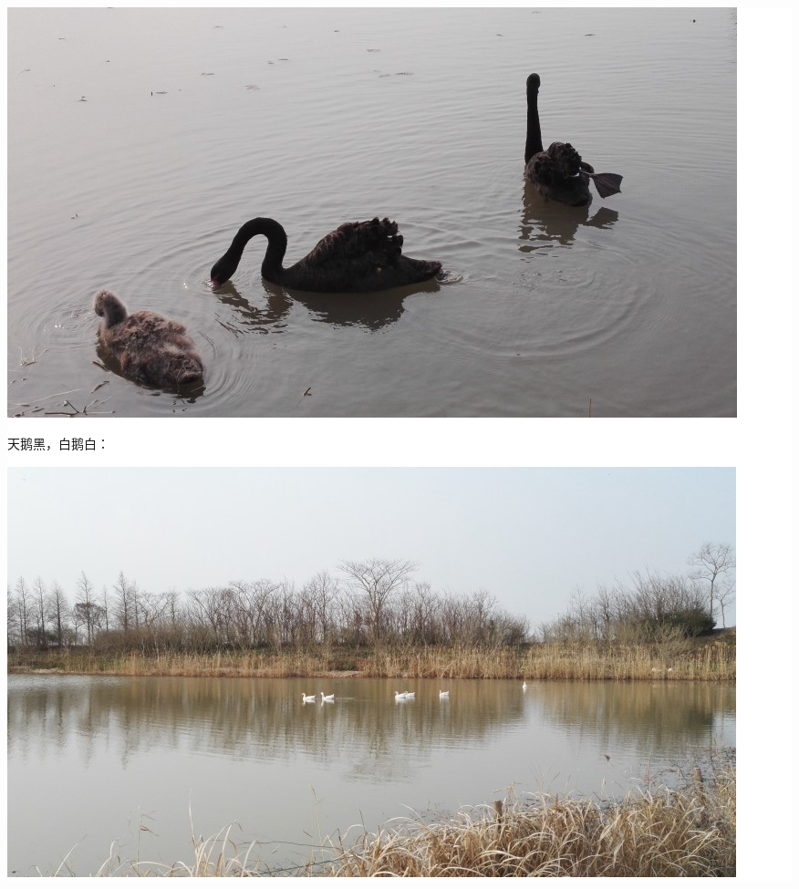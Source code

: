 <a href="/public/images/chongming/big/82.jpg" data-lightbox="Chongming82"><img src="/public/images/chongming/82.jpg"></a>

天鹅黑，白鹅白：

<a href="/public/images/chongming/big/87.jpg" data-lightbox="Chongming87"><img src="/public/images/chongming/87.jpg"></a>
